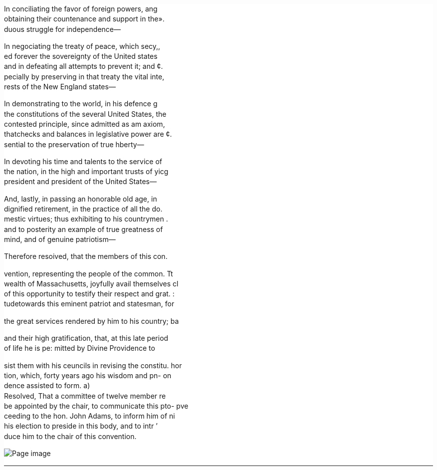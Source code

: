 In conciliating the favor of foreign powers, ang  
obtaining their countenance and support in the».  
duous struggle for independence—  
  
In negociating the treaty of peace, which secy,,  
ed forever the sovereignty of the United states  
and in defeating all attempts to prevent it; and ¢.  
pecially by preserving in that treaty the vital inte,  
rests of the New England states—  
  
In demonstrating to the world, in his defence g  
the constitutions of the several United States, the  
contested principle, since admitted as am axiom,  
thatchecks and balances in legislative power are ¢.  
sential to the preservation of true hberty—  
  
In devoting his time and talents to the service of  
the nation, in the high and important trusts of yicg  
president and president of the United States—  
  
And, lastly, in passing an honorable old age, in  
dignified retirement, in the practice of all the do.  
mestic virtues; thus exhibiting to his countrymen .  
and to posterity an example of true greatness of  
mind, and of genuine patriotism—  
  
Therefore resoived, that the members of this con.  
  
  
  
  
  
  
  
  
  
  
  
  
  
  
  
  
  
  
  
  
  
  
  
  
  
vention, representing the people of the common. Tt  
wealth of Massachusetts, joyfully avail themselves cl  
of this opportunity to testify their respect and grat. :  
tudetowards this eminent patriot and statesman, for  
  
the great services rendered by him to his country; ba  
  
and their high gratification, that, at this late period  
of life he is pe: mitted by Divine Providence to  
  
sist them with his ceuncils in revising the constitu. hor  
tion, which, forty years ago his wisdom and pn- on  
dence assisted to form. a)  
Resolved, That a committee of twelve member re  
be appointed by the chair, to communicate this pto- pve  
ceeding to the hon. John Adams, to inform him of ni  
his election to preside in this body, and to intr ’  
duce him to the chair of this convention. 
</td><td style="width: 50%; max-height: 75%; margin: auto; display: block;">
<img alt="Page image" src="https://iiif.archive.org/image/iiif/2/sim_niles-national-register_1820-11-25_19_481%2Fsim_niles-national-register_1820-11-25_19_481_jp2.zip%2Fsim_niles-national-register_1820-11-25_19_481_jp2%2Fsim_niles-national-register_1820-11-25_19_481_0003.jp2/pct:15.725413826679649,10.551385681293302,84.27458617332034,78.9405311778291/,600/0/default.jpg"/>
</td>
</tr></table>

---